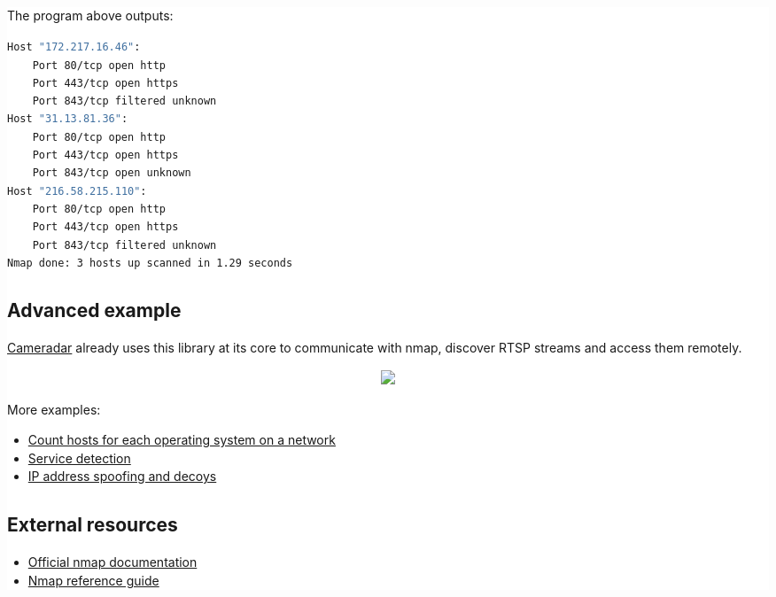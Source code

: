 The program above outputs:

```bash
Host "172.217.16.46":
    Port 80/tcp open http
    Port 443/tcp open https
    Port 843/tcp filtered unknown
Host "31.13.81.36":
    Port 80/tcp open http
    Port 443/tcp open https
    Port 843/tcp open unknown
Host "216.58.215.110":
    Port 80/tcp open http
    Port 443/tcp open https
    Port 843/tcp filtered unknown
Nmap done: 3 hosts up scanned in 1.29 seconds
```

## Advanced example

[Cameradar](https://github.com/Ullaakut/cameradar) already uses this library at its core to communicate with nmap, discover RTSP streams and access them remotely.

<p align="center">
   <img src="https://raw.githubusercontent.com/Ullaakut/cameradar/master/images/Cameradar.gif" width="100%"/>
</p>

More examples:

- [Count hosts for each operating system on a network](examples/count_hosts_by_os/main.go)
- [Service detection](examples/service_detection/main.go)
- [IP address spoofing and decoys](examples/spoof_and_decoys/main.go)

## External resources

- [Official nmap documentation](https://nmap.org/docs.html)
- [Nmap reference guide](https://nmap.org/book/man.html)
